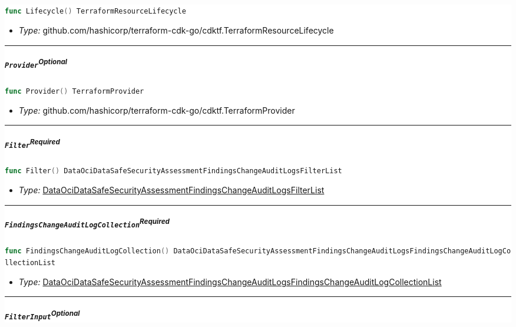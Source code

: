 ```go
func Lifecycle() TerraformResourceLifecycle
```

- *Type:* github.com/hashicorp/terraform-cdk-go/cdktf.TerraformResourceLifecycle

---

##### `Provider`<sup>Optional</sup> <a name="Provider" id="rhizo-co-terraform-provider-oci.dataOciDataSafeSecurityAssessmentFindingsChangeAuditLogs.DataOciDataSafeSecurityAssessmentFindingsChangeAuditLogs.property.provider"></a>

```go
func Provider() TerraformProvider
```

- *Type:* github.com/hashicorp/terraform-cdk-go/cdktf.TerraformProvider

---

##### `Filter`<sup>Required</sup> <a name="Filter" id="rhizo-co-terraform-provider-oci.dataOciDataSafeSecurityAssessmentFindingsChangeAuditLogs.DataOciDataSafeSecurityAssessmentFindingsChangeAuditLogs.property.filter"></a>

```go
func Filter() DataOciDataSafeSecurityAssessmentFindingsChangeAuditLogsFilterList
```

- *Type:* <a href="#rhizo-co-terraform-provider-oci.dataOciDataSafeSecurityAssessmentFindingsChangeAuditLogs.DataOciDataSafeSecurityAssessmentFindingsChangeAuditLogsFilterList">DataOciDataSafeSecurityAssessmentFindingsChangeAuditLogsFilterList</a>

---

##### `FindingsChangeAuditLogCollection`<sup>Required</sup> <a name="FindingsChangeAuditLogCollection" id="rhizo-co-terraform-provider-oci.dataOciDataSafeSecurityAssessmentFindingsChangeAuditLogs.DataOciDataSafeSecurityAssessmentFindingsChangeAuditLogs.property.findingsChangeAuditLogCollection"></a>

```go
func FindingsChangeAuditLogCollection() DataOciDataSafeSecurityAssessmentFindingsChangeAuditLogsFindingsChangeAuditLogCollectionList
```

- *Type:* <a href="#rhizo-co-terraform-provider-oci.dataOciDataSafeSecurityAssessmentFindingsChangeAuditLogs.DataOciDataSafeSecurityAssessmentFindingsChangeAuditLogsFindingsChangeAuditLogCollectionList">DataOciDataSafeSecurityAssessmentFindingsChangeAuditLogsFindingsChangeAuditLogCollectionList</a>

---

##### `FilterInput`<sup>Optional</sup> <a name="FilterInput" id="rhizo-co-terraform-provider-oci.dataOciDataSafeSecurityAssessmentFindingsChangeAuditLogs.DataOciDataSafeSecurityAssessmentFindingsChangeAuditLogs.property.filterInput"></a>
